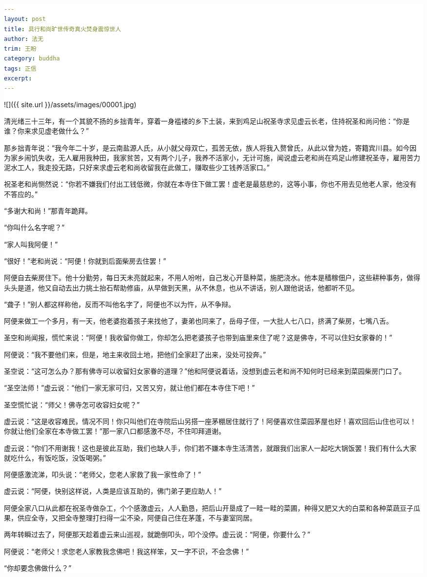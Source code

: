 ```yaml
---
layout: post
title: 具行和尚旷世传奇真火焚身震惊世人
author: 法无
trim: 王盼
category: buddha
tags: 正信
excerpt:
---
```


![]({{ site.url }}/assets/images/00001.jpg)

清光绪三十三年，有一个其貌不扬的乡拙青年，穿着一身褴褛的乡下土装，来到鸡足山祝圣寺求见虚云长老，住持祝圣和尚问他：“你是谁？你来求见虚老做什么？”

那乡拙青年说：“我今年二十岁，是云南盐源人氏，从小就父母双亡，孤苦无依，族人将我入赘曾氏，从此以曾为姓，寄籍宾川县。如今因为家乡闹饥失收，无人雇用我种田，我家贫苦，又有两个儿子，我养不活家小，无计可施，闻说虚云老和尚在鸡足山修建祝圣寺，雇用苦力泥水工人，我走投无路，只好来求虚云老和尚收留我在此做工，赚取些少工钱养活家口。”

祝圣老和尚恻然说：“你若不嫌我们付出工钱低微，你就在本寺住下做工罢！虚老是最慈悲的，这等小事，你也不用去见他老人家，他没有不答应的。”

“多谢大和尚！”那青年跪拜。

“你叫什么名字呢？”

“家人叫我阿便！”

“很好！”老和尚说：“阿便！你就到后面柴房去住罢！”

阿便自去柴房住下。他十分勤劳，每日天未亮就起来，不用人吩咐，自己发心开垦种菜，施肥浇水。他本是穑稼佃户，这些耕种事务，做得头头是道，他又自动去出力挑土抬石帮助修庙，从早做到天黑，从不休息，也从不讲话，别人跟他说话，他都听不见。

“聋子！”别人都这样称他，反而不叫他名字了，阿便也不以为忤，从不争辩。

阿便来做工一个多月，有一天，他老婆抱着孩子来找他了，妻弟也同来了，岳母子侄，一大批人七八口，挤满了柴房，七嘴八舌。

圣空和尚闻报，慌忙来说：“阿便！我收留你做工，你却怎么把老婆孩子也带到庙里来住了呢？这是佛寺，不可以住妇女家眷的！”

阿便说：“我不要他们来，但是，地主来收回土地，把他们全家赶了出来，没处可投奔。”

圣空说：“这可怎么办？那有佛寺可以收留妇女家眷的道理？”他和阿便说着话，没想到虚云老和尚不知何时已经来到菜园柴房门口了。

“圣空法师！”虚云说：“他们一家无家可归，又苦又穷，就让他们都在本寺住下吧！”

圣空慌忙说：“师父！佛寺怎可收容妇女呢？”

虚云说：“这是收容难民，情况不同！你只叫他们在寺院后山另搭一座茅棚居住就行了！阿便喜欢住菜园茅屋也好！喜欢回后山住也可以！你就让他们全家在本寺做工罢！”那一家八口都感激不尽，不住叩拜道谢。

虚云说：“你们不用谢我！这也是彼此互助，我们也缺人手，你们若不嫌本寺生活清苦，就跟我们出家人一起吃大锅饭罢！我们有什么大家就吃什么，有饭吃饭，没饭喝粥。”

阿便感激流涕，叩头说：“老师父，您老人家救了我一家性命了！”

虚云说：“阿便，快别这样说，人类是应该互助的，佛门弟子更应助人！”

阿便全家八口从此都在祝圣寺做杂工，个个感激虚云，人人勤恳，把后山开垦成了一畦一畦的菜圃，种得又肥又大的白菜和各种菜蔬豆子瓜果，供应全寺，又把全寺整理打扫得一尘不染，阿便自己住在茅蓬，不与妻室同居。

两年转瞬过去了，阿便那天趁着虚云来山巡视，就跪倒叩头，叩个没停。虚云说：“阿便，你要什么？”

阿便说：“老师父！求您老人家教我念佛吧！我这样笨，又一字不识，不会念佛！”

“你却要念佛做什么？”
